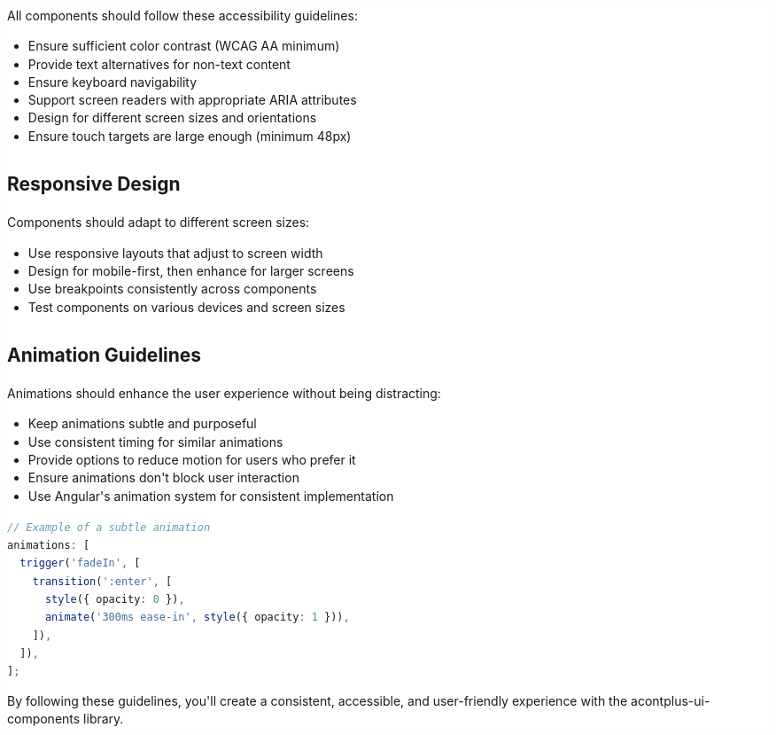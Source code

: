 All components should follow these accessibility guidelines:

- Ensure sufficient color contrast (WCAG AA minimum)
- Provide text alternatives for non-text content
- Ensure keyboard navigability
- Support screen readers with appropriate ARIA attributes
- Design for different screen sizes and orientations
- Ensure touch targets are large enough (minimum 48px)

## Responsive Design

Components should adapt to different screen sizes:

- Use responsive layouts that adjust to screen width
- Design for mobile-first, then enhance for larger screens
- Use breakpoints consistently across components
- Test components on various devices and screen sizes

## Animation Guidelines

Animations should enhance the user experience without being distracting:

- Keep animations subtle and purposeful
- Use consistent timing for similar animations
- Provide options to reduce motion for users who prefer it
- Ensure animations don't block user interaction
- Use Angular's animation system for consistent implementation

```typescript
// Example of a subtle animation
animations: [
  trigger('fadeIn', [
    transition(':enter', [
      style({ opacity: 0 }),
      animate('300ms ease-in', style({ opacity: 1 })),
    ]),
  ]),
];
```

By following these guidelines, you'll create a consistent, accessible, and
user-friendly experience with the acontplus-ui-components library.
